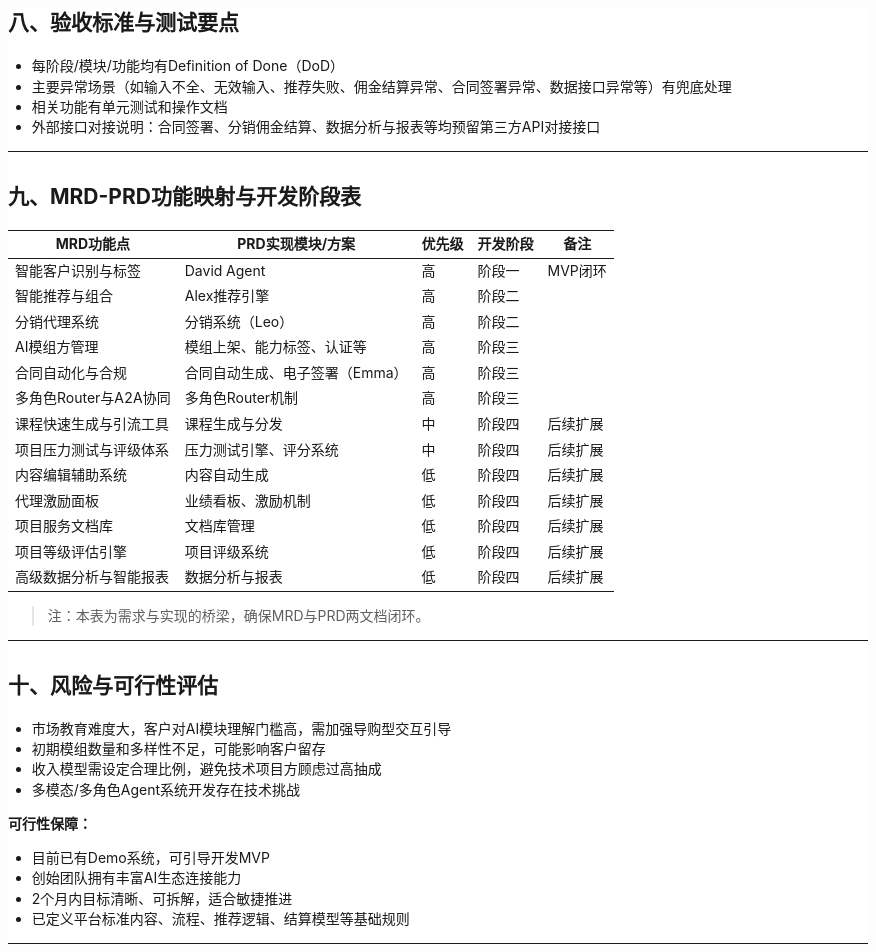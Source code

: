## 八、验收标准与测试要点

- 每阶段/模块/功能均有Definition of Done（DoD）
- 主要异常场景（如输入不全、无效输入、推荐失败、佣金结算异常、合同签署异常、数据接口异常等）有兜底处理
- 相关功能有单元测试和操作文档
- 外部接口对接说明：合同签署、分销佣金结算、数据分析与报表等均预留第三方API对接接口

---

## 九、MRD-PRD功能映射与开发阶段表

| MRD功能点 | PRD实现模块/方案 | 优先级 | 开发阶段 | 备注 |
|-----------|------------------|--------|----------|------|
| 智能客户识别与标签 | David Agent | 高 | 阶段一 | MVP闭环 |
| 智能推荐与组合 | Alex推荐引擎 | 高 | 阶段二 | |
| 分销代理系统 | 分销系统（Leo） | 高 | 阶段二 | |
| AI模组方管理 | 模组上架、能力标签、认证等 | 高 | 阶段三 | |
| 合同自动化与合规 | 合同自动生成、电子签署（Emma） | 高 | 阶段三 | |
| 多角色Router与A2A协同 | 多角色Router机制 | 高 | 阶段三 | |
| 课程快速生成与引流工具 | 课程生成与分发 | 中 | 阶段四 | 后续扩展 |
| 项目压力测试与评级体系 | 压力测试引擎、评分系统 | 中 | 阶段四 | 后续扩展 |
| 内容编辑辅助系统 | 内容自动生成 | 低 | 阶段四 | 后续扩展 |
| 代理激励面板 | 业绩看板、激励机制 | 低 | 阶段四 | 后续扩展 |
| 项目服务文档库 | 文档库管理 | 低 | 阶段四 | 后续扩展 |
| 项目等级评估引擎 | 项目评级系统 | 低 | 阶段四 | 后续扩展 |
| 高级数据分析与智能报表 | 数据分析与报表 | 低 | 阶段四 | 后续扩展 |

> 注：本表为需求与实现的桥梁，确保MRD与PRD两文档闭环。

---

## 十、风险与可行性评估

- 市场教育难度大，客户对AI模块理解门槛高，需加强导购型交互引导
- 初期模组数量和多样性不足，可能影响客户留存
- 收入模型需设定合理比例，避免技术项目方顾虑过高抽成
- 多模态/多角色Agent系统开发存在技术挑战

**可行性保障：**
- 目前已有Demo系统，可引导开发MVP
- 创始团队拥有丰富AI生态连接能力
- 2个月内目标清晰、可拆解，适合敏捷推进
- 已定义平台标准内容、流程、推荐逻辑、结算模型等基础规则

---